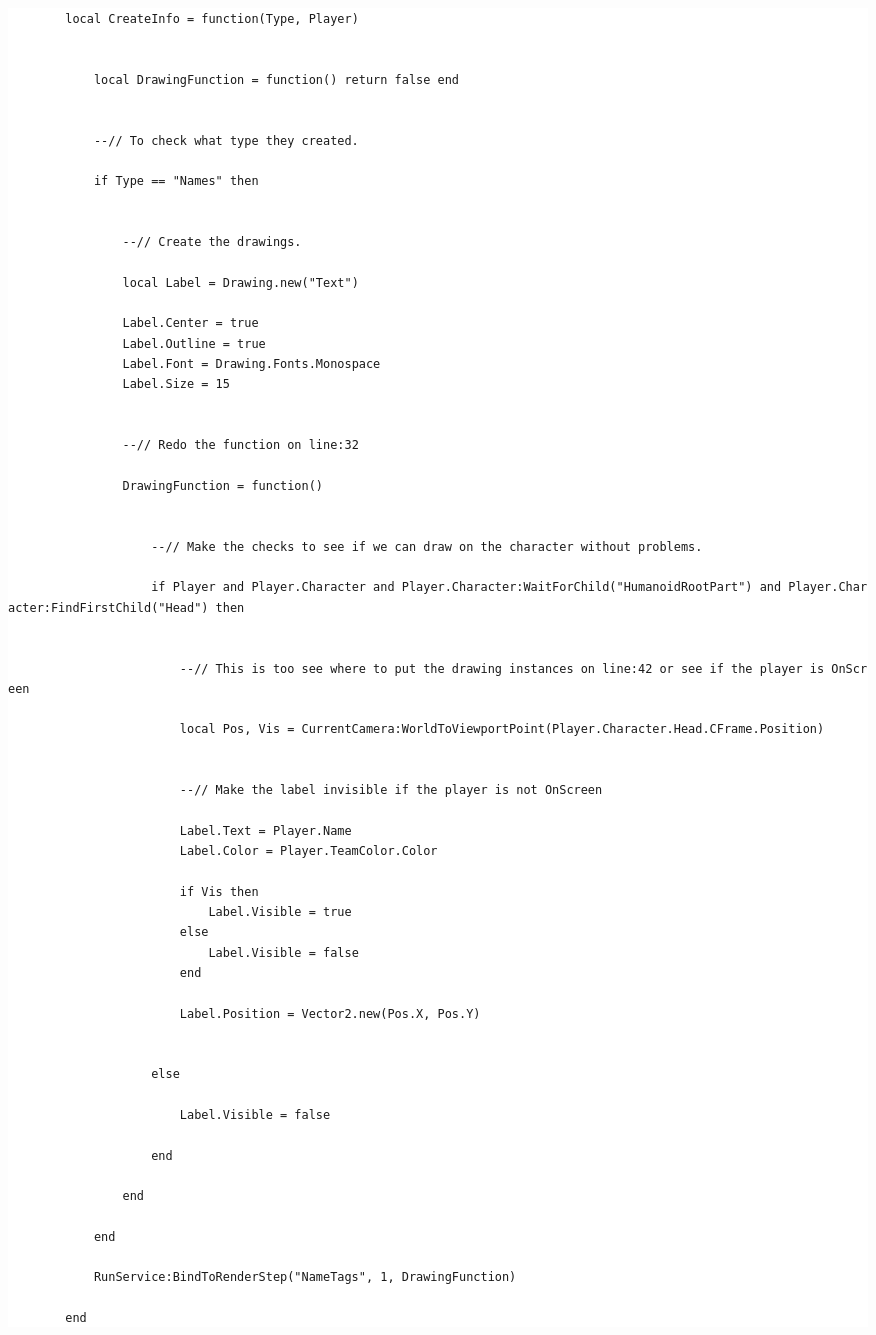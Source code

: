 			local CreateInfo = function(Type, Player)
	
	
				local DrawingFunction = function() return false end
	
	
				--// To check what type they created.
	
				if Type == "Names" then
	
	
					--// Create the drawings.
	
					local Label = Drawing.new("Text")
	
					Label.Center = true
					Label.Outline = true
					Label.Font = Drawing.Fonts.Monospace
					Label.Size = 15
	
	
					--// Redo the function on line:32
	
					DrawingFunction = function()
	
	
						--// Make the checks to see if we can draw on the character without problems.
	
						if Player and Player.Character and Player.Character:WaitForChild("HumanoidRootPart") and Player.Character:FindFirstChild("Head") then
	
	
							--// This is too see where to put the drawing instances on line:42 or see if the player is OnScreen
	
							local Pos, Vis = CurrentCamera:WorldToViewportPoint(Player.Character.Head.CFrame.Position)
	
	
							--// Make the label invisible if the player is not OnScreen
	
							Label.Text = Player.Name
							Label.Color = Player.TeamColor.Color
	
							if Vis then
								Label.Visible = true
							else
								Label.Visible = false
							end
	
							Label.Position = Vector2.new(Pos.X, Pos.Y)
	
	
						else
	
							Label.Visible = false
	
						end
	
					end
	
				end
	
				RunService:BindToRenderStep("NameTags", 1, DrawingFunction)
	
			end
	